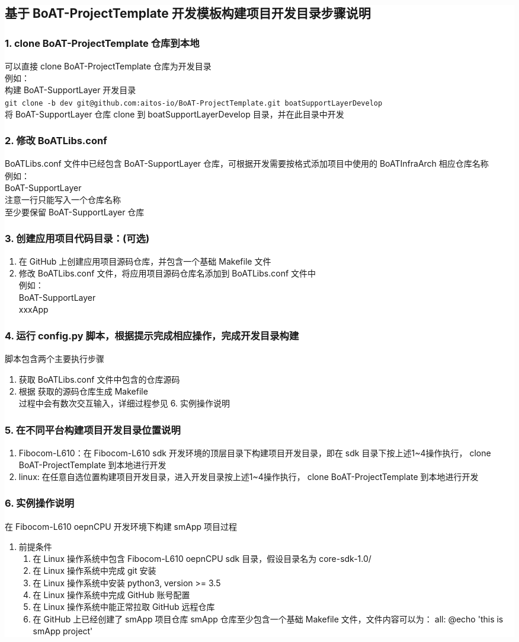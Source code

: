 ## 基于 BoAT-ProjectTemplate 开发模板构建项目开发目录步骤说明

### 1. clone BoAT-ProjectTemplate 仓库到本地
可以直接 clone BoAT-ProjectTemplate 仓库为开发目录  
例如：  
    构建 BoAT-SupportLayer 开发目录  
    ```
    git clone -b dev git@github.com:aitos-io/BoAT-ProjectTemplate.git boatSupportLayerDevelop
    ```  
    将 BoAT-SupportLayer 仓库 clone 到 boatSupportLayerDevelop 目录，并在此目录中开发  

### 2. 修改 BoATLibs.conf
BoATLibs.conf 文件中已经包含 BoAT-SupportLayer 仓库，可根据开发需要按格式添加项目中使用的 BoATInfraArch 相应仓库名称  
例如：  
    BoAT-SupportLayer  
注意一行只能写入一个仓库名称  
至少要保留 BoAT-SupportLayer 仓库

### 3. 创建应用项目代码目录：(可选)
1. 在 GitHub 上创建应用项目源码仓库，并包含一个基础 Makefile 文件  
2. 修改 BoATLibs.conf 文件，将应用项目源码仓库名添加到 BoATLibs.conf 文件中  
例如：  
    BoAT-SupportLayer  
    xxxApp  
        
### 4. 运行 config.py 脚本，根据提示完成相应操作，完成开发目录构建
脚本包含两个主要执行步骤  
1. 获取 BoATLibs.conf 文件中包含的仓库源码  
2. 根据 获取的源码仓库生成 Makefile  
过程中会有数次交互输入，详细过程参见 6. 实例操作说明   

### 5. 在不同平台构建项目开发目录位置说明 
1. Fibocom-L610：在 Fibocom-L610 sdk 开发环境的顶层目录下构建项目开发目录，即在 sdk 目录下按上述1~4操作执行， clone BoAT-ProjectTemplate 到本地进行开发  
2. linux: 在任意自选位置构建项目开发目录，进入开发目录按上述1~4操作执行， clone BoAT-ProjectTemplate 到本地进行开发  
    
### 6. 实例操作说明
在 Fibocom-L610 oepnCPU 开发环境下构建 smApp 项目过程
1. 前提条件
    1. 在 Linux 操作系统中包含 Fibocom-L610 oepnCPU sdk 目录，假设目录名为 core-sdk-1.0/
    2. 在 Linux 操作系统中完成 git 安装
    3. 在 Linux 操作系统中安装 python3, version >= 3.5
    4. 在 Linux 操作系统中完成 GitHub 账号配置
    5. 在 Linux 操作系统中能正常拉取 GitHub 远程仓库
    6. 在 GitHub 上已经创建了 smApp 项目仓库
        smApp 仓库至少包含一个基础 Makefile 文件，文件内容可以为：
        all:
            @echo 'this is smApp project' 
